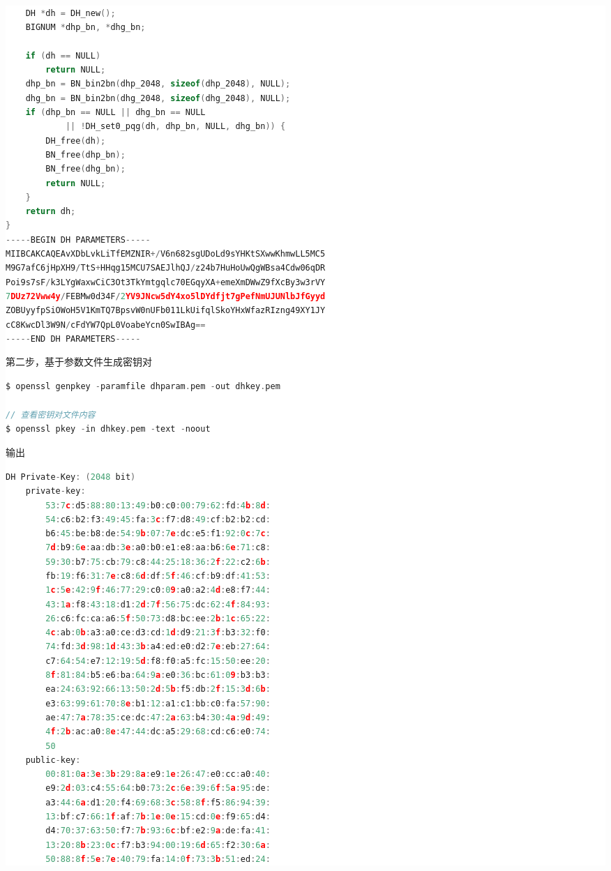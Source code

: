 ```c
    DH *dh = DH_new();
    BIGNUM *dhp_bn, *dhg_bn;

    if (dh == NULL)
        return NULL;
    dhp_bn = BN_bin2bn(dhp_2048, sizeof(dhp_2048), NULL);
    dhg_bn = BN_bin2bn(dhg_2048, sizeof(dhg_2048), NULL);
    if (dhp_bn == NULL || dhg_bn == NULL
            || !DH_set0_pqg(dh, dhp_bn, NULL, dhg_bn)) {
        DH_free(dh);
        BN_free(dhp_bn);
        BN_free(dhg_bn);
        return NULL;
    }
    return dh;
}
-----BEGIN DH PARAMETERS-----
MIIBCAKCAQEAvXDbLvkLiTfEMZNIR+/V6n682sgUDoLd9sYHKtSXwwKhmwLL5MC5
M9G7afC6jHpXH9/TtS+HHqg15MCU7SAEJlhQJ/z24b7HuHoUwQgWBsa4Cdw06qDR
Poi9s7sF/k3LYgWaxwCiC3Ot3TkYmtgqlc70EGqyXA+emeXmDWwZ9fXcBy3w3rVY
7DUz72Vww4y/FEBMw0d34F/2YV9JNcw5dY4xo5lDYdfjt7gPefNmUJUNlbJfGyyd
ZOBUyyfpSiOWoH5V1KmTQ7BpsvW0nUFb011LkUifqlSkoYHxWfazRIzng49XY1JY
cC8KwcDl3W9N/cFdYW7QpL0VoabeYcn0SwIBAg==
-----END DH PARAMETERS-----
```

第二步，基于参数文件生成密钥对

```c
$ openssl genpkey -paramfile dhparam.pem -out dhkey.pem

// 查看密钥对文件内容
$ openssl pkey -in dhkey.pem -text -noout
```
输出

```c
DH Private-Key: (2048 bit)
    private-key:
        53:7c:d5:88:80:13:49:b0:c0:00:79:62:fd:4b:8d:
        54:c6:b2:f3:49:45:fa:3c:f7:d8:49:cf:b2:b2:cd:
        b6:45:be:b8:de:54:9b:07:7e:dc:e5:f1:92:0c:7c:
        7d:b9:6e:aa:db:3e:a0:b0:e1:e8:aa:b6:6e:71:c8:
        59:30:b7:75:cb:79:c8:44:25:18:36:2f:22:c2:6b:
        fb:19:f6:31:7e:c8:6d:df:5f:46:cf:b9:df:41:53:
        1c:5e:42:9f:46:77:29:c0:09:a0:a2:4d:e8:f7:44:
        43:1a:f8:43:18:d1:2d:7f:56:75:dc:62:4f:84:93:
        26:c6:fc:ca:a6:5f:50:73:d8:bc:ee:2b:1c:65:22:
        4c:ab:0b:a3:a0:ce:d3:cd:1d:d9:21:3f:b3:32:f0:
        74:fd:3d:98:1d:43:3b:a4:ed:e0:d2:7e:eb:27:64:
        c7:64:54:e7:12:19:5d:f8:f0:a5:fc:15:50:ee:20:
        8f:81:84:b5:e6:ba:64:9a:e0:36:bc:61:09:b3:b3:
        ea:24:63:92:66:13:50:2d:5b:f5:db:2f:15:3d:6b:
        e3:63:99:61:70:8e:b1:12:a1:c1:bb:c0:fa:57:90:
        ae:47:7a:78:35:ce:dc:47:2a:63:b4:30:4a:9d:49:
        4f:2b:ac:a0:8e:47:44:dc:a5:29:68:cd:c6:e0:74:
        50
    public-key:
        00:81:0a:3e:3b:29:8a:e9:1e:26:47:e0:cc:a0:40:
        e9:2d:03:c4:55:64:b0:73:2c:6e:39:6f:5a:95:de:
        a3:44:6a:d1:20:f4:69:68:3c:58:8f:f5:86:94:39:
        13:bf:c7:66:1f:af:7b:1e:0e:15:cd:0e:f9:65:d4:
        d4:70:37:63:50:f7:7b:93:6c:bf:e2:9a:de:fa:41:
        13:20:8b:23:0c:f7:b3:94:00:19:6d:65:f2:30:6a:
        50:88:8f:5e:7e:40:79:fa:14:0f:73:3b:51:ed:24:
```